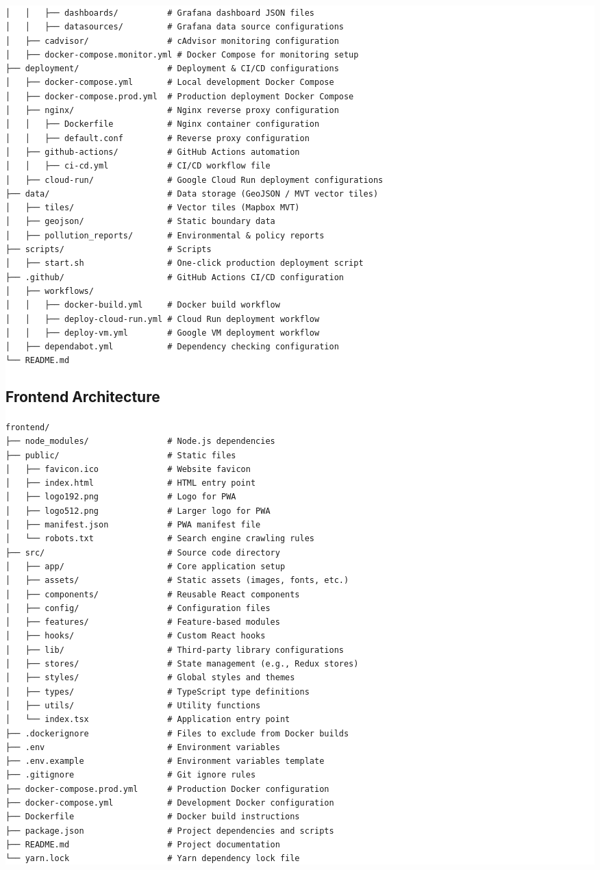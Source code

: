 ```
│   │   ├── dashboards/          # Grafana dashboard JSON files
│   │   ├── datasources/         # Grafana data source configurations
│   ├── cadvisor/                # cAdvisor monitoring configuration
│   ├── docker-compose.monitor.yml # Docker Compose for monitoring setup
├── deployment/                  # Deployment & CI/CD configurations
│   ├── docker-compose.yml       # Local development Docker Compose
│   ├── docker-compose.prod.yml  # Production deployment Docker Compose
│   ├── nginx/                   # Nginx reverse proxy configuration
│   │   ├── Dockerfile           # Nginx container configuration
│   │   ├── default.conf         # Reverse proxy configuration
│   ├── github-actions/          # GitHub Actions automation
│   │   ├── ci-cd.yml            # CI/CD workflow file
│   ├── cloud-run/               # Google Cloud Run deployment configurations
├── data/                        # Data storage (GeoJSON / MVT vector tiles)
│   ├── tiles/                   # Vector tiles (Mapbox MVT)
│   ├── geojson/                 # Static boundary data
│   ├── pollution_reports/       # Environmental & policy reports
├── scripts/                     # Scripts
│   ├── start.sh                 # One-click production deployment script
├── .github/                     # GitHub Actions CI/CD configuration
│   ├── workflows/
│   │   ├── docker-build.yml     # Docker build workflow
│   │   ├── deploy-cloud-run.yml # Cloud Run deployment workflow
│   │   ├── deploy-vm.yml        # Google VM deployment workflow
│   ├── dependabot.yml           # Dependency checking configuration             
└── README.md
```

## Frontend Architecture

```
frontend/
├── node_modules/                # Node.js dependencies
├── public/                      # Static files
│   ├── favicon.ico              # Website favicon
│   ├── index.html               # HTML entry point
│   ├── logo192.png              # Logo for PWA
│   ├── logo512.png              # Larger logo for PWA
│   ├── manifest.json            # PWA manifest file
│   └── robots.txt               # Search engine crawling rules
├── src/                         # Source code directory
│   ├── app/                     # Core application setup
│   ├── assets/                  # Static assets (images, fonts, etc.)
│   ├── components/              # Reusable React components
│   ├── config/                  # Configuration files
│   ├── features/                # Feature-based modules
│   ├── hooks/                   # Custom React hooks
│   ├── lib/                     # Third-party library configurations
│   ├── stores/                  # State management (e.g., Redux stores)
│   ├── styles/                  # Global styles and themes
│   ├── types/                   # TypeScript type definitions
│   ├── utils/                   # Utility functions
│   └── index.tsx                # Application entry point
├── .dockerignore                # Files to exclude from Docker builds
├── .env                         # Environment variables
├── .env.example                 # Environment variables template
├── .gitignore                   # Git ignore rules
├── docker-compose.prod.yml      # Production Docker configuration
├── docker-compose.yml           # Development Docker configuration
├── Dockerfile                   # Docker build instructions
├── package.json                 # Project dependencies and scripts
├── README.md                    # Project documentation
└── yarn.lock                    # Yarn dependency lock file
```